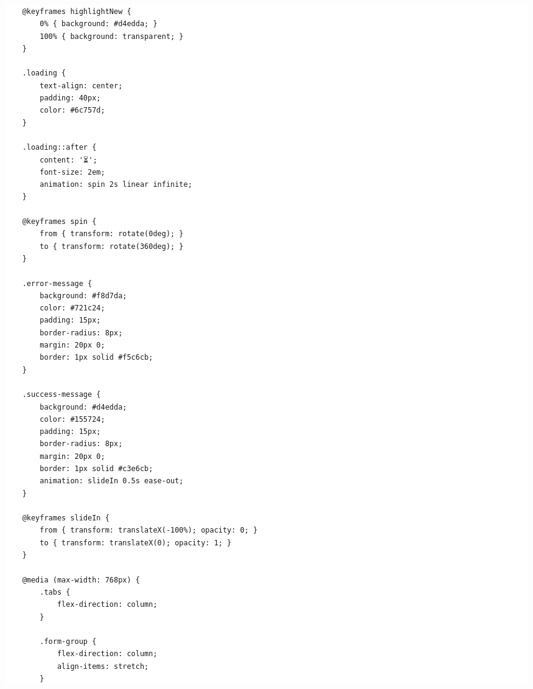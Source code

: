         @keyframes highlightNew {
            0% { background: #d4edda; }
            100% { background: transparent; }
        }
        
        .loading {
            text-align: center;
            padding: 40px;
            color: #6c757d;
        }
        
        .loading::after {
            content: '⏳';
            font-size: 2em;
            animation: spin 2s linear infinite;
        }
        
        @keyframes spin {
            from { transform: rotate(0deg); }
            to { transform: rotate(360deg); }
        }
        
        .error-message {
            background: #f8d7da;
            color: #721c24;
            padding: 15px;
            border-radius: 8px;
            margin: 20px 0;
            border: 1px solid #f5c6cb;
        }
        
        .success-message {
            background: #d4edda;
            color: #155724;
            padding: 15px;
            border-radius: 8px;
            margin: 20px 0;
            border: 1px solid #c3e6cb;
            animation: slideIn 0.5s ease-out;
        }
        
        @keyframes slideIn {
            from { transform: translateX(-100%); opacity: 0; }
            to { transform: translateX(0); opacity: 1; }
        }
        
        @media (max-width: 768px) {
            .tabs {
                flex-direction: column;
            }
            
            .form-group {
                flex-direction: column;
                align-items: stretch;
            }
            